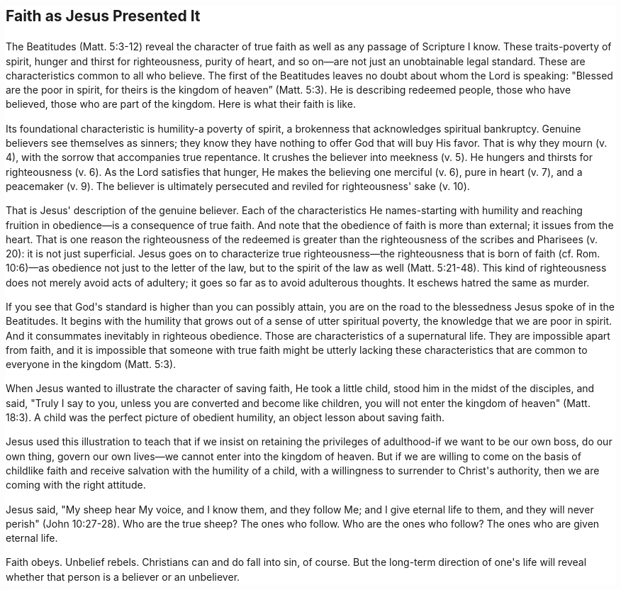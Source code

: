 ## Faith as Jesus Presented It
The Beatitudes (Matt. 5:3-12) reveal the character of true faith as well as any passage of Scripture I know. These traits-poverty of spirit, hunger and thirst for righteousness, purity of heart, and so on—are not just an unobtainable legal standard. These are characteristics common to all who believe. The first of the Beatitudes leaves
no doubt about whom the Lord is speaking: "Blessed are the poor in spirit, for theirs is the kingdom of heaven” (Matt. 5:3). He is describing redeemed people, those who have believed, those who are part of the kingdom. Here is what their faith is like.

Its foundational characteristic is humility-a poverty of spirit, a brokenness that acknowledges spiritual bankruptcy. Genuine believers see themselves as sinners; they know they have nothing to offer God that will buy His favor. That is why they mourn (v. 4), with the sorrow that accompanies true repentance. It crushes the
believer into meekness (v. 5). He hungers and thirsts for righteousness (v. 6). As the Lord satisfies that hunger, He makes the believing one merciful (v. 6), pure in heart (v. 7), and a peacemaker (v. 9). The believer is ultimately persecuted and reviled for righteousness' sake (v. 10).

That is Jesus' description of the genuine believer. Each of the characteristics He names-starting with humility and reaching fruition in obedience—is a consequence of true faith. And note that the obedience of faith is more than external; it issues from the heart. That is one reason the righteousness of the redeemed is greater
than the righteousness of the scribes and Pharisees (v. 20): it is not just superficial. Jesus goes on to characterize true righteousness—the righteousness that is born of faith (cf. Rom. 10:6)—as obedience not just to the letter of the law, but to the spirit of the law as well (Matt. 5:21-48). This kind of righteousness does not merely avoid
acts of adultery; it goes so far as to avoid adulterous thoughts. It eschews hatred the same as murder.

If you see that God's standard is higher than you can possibly attain, you are on the road to the blessedness Jesus spoke of in the Beatitudes. It begins with the humility that grows out of a sense of utter spiritual poverty, the knowledge that we are poor in spirit. And it consummates inevitably in righteous obedience. Those are
characteristics of a supernatural life. They are impossible apart from faith, and it is impossible that someone with true faith might be utterly lacking these characteristics that are common to everyone in the kingdom (Matt. 5:3).

When Jesus wanted to illustrate the character of saving faith, He took a little child, stood him in the midst of the disciples, and said, "Truly I say to you, unless you are converted and become like children, you will not enter the kingdom of heaven" (Matt. 18:3). A child was the perfect picture of obedient humility, an object lesson
about saving faith.

Jesus used this illustration to teach that if we insist on retaining the privileges of adulthood-if we want to be our own boss, do our own thing, govern our own lives—we cannot enter into the kingdom of heaven. But if we are willing to come on the basis of childlike faith and receive salvation with the humility of a child, with a
willingness to surrender to Christ's authority, then we are coming with the right attitude.

Jesus said, "My sheep hear My voice, and I know them, and they follow Me; and I give eternal life to them, and they will never perish" (John 10:27-28). Who are the true sheep? The ones who follow. Who are the ones who follow? The ones who are given eternal life.

Faith obeys. Unbelief rebels. Christians can and do fall into sin, of course. But the long-term direction of one's life will reveal whether that person is a believer or an unbeliever.
